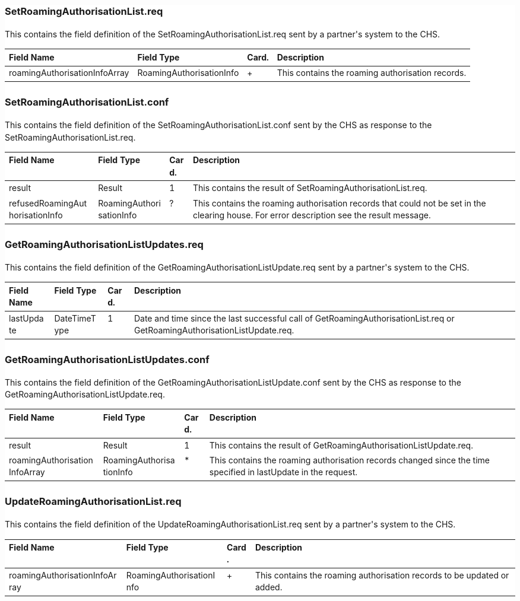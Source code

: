 
### SetRoamingAuthorisationList.req

This contains the field definition of the SetRoamingAuthorisationList.req sent by a partner's system to the CHS.

 Field Name                    |  Field Type                |  Card.  |  Description
:------------------------------|:---------------------------|:--------|:------------
roamingAuthorisationInfoArray  |  RoamingAuthorisationInfo  |  +      |  This contains the roaming authorisation records.


### SetRoamingAuthorisationList.conf

This contains the field definition of the SetRoamingAuthorisationList.conf sent by the CHS as response to the SetRoamingAuthorisationList.req.

 Field Name                      |  Field Type                |  Card.  |  Description
:--------------------------------|:---------------------------|:--------|:------------
result                           |  Result                    |  1      |  This contains the result of SetRoamingAuthorisationList.req.
refusedRoamingAuthorisationInfo  |  RoamingAuthorisationInfo  |  ?      |  This contains the roaming authorisation records that could not be set in the clearing house. For error description see the result message.


### GetRoamingAuthorisationListUpdates.req

This contains the field definition of the GetRoamingAuthorisationListUpdate.req sent by a partner's system to the CHS.

 Field Name   |  Field Type    |  Card.  |  Description
:-------------|:---------------|:--------|:------------
lastUpdate    |  DateTimeType  |  1      |  Date and time since the last successful call of GetRoamingAuthorisationList.req or GetRoamingAuthorisationListUpdate.req.


### GetRoamingAuthorisationListUpdates.conf

This contains the field definition of the GetRoamingAuthorisationListUpdate.conf sent by the CHS as response to the GetRoamingAuthorisationListUpdate.req.

 Field Name                    |  Field Type                |  Card.  |  Description
:------------------------------|:---------------------------|:--------|:------------
result                         |  Result                    |  1      |  This contains the result of GetRoamingAuthorisationListUpdate.req.
roamingAuthorisationInfoArray  |  RoamingAuthorisationInfo  |  *      |  This contains the roaming authorisation records changed since the time specified in lastUpdate in the request.


### UpdateRoamingAuthorisationList.req

This contains the field definition of the UpdateRoamingAuthorisationList.req sent by a partner's system to the CHS.

 Field Name                    |  Field Type                |  Card.  |  Description
:------------------------------|:---------------------------|:--------|:------------
roamingAuthorisationInfoArray  |  RoamingAuthorisationInfo  |  +      |  This contains the roaming authorisation records to be updated or added.
